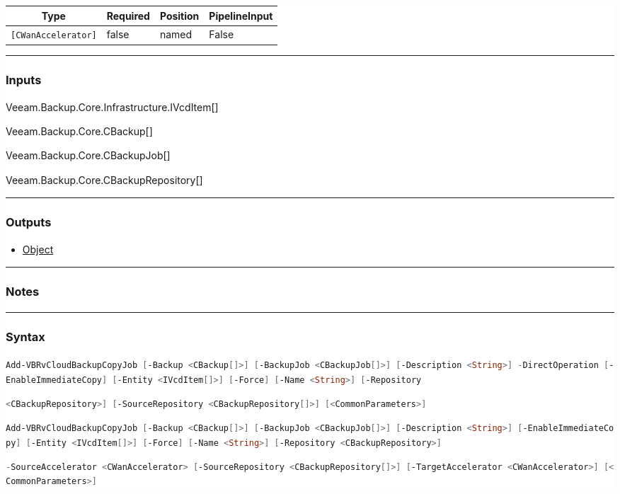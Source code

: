 |Type               |Required|Position|PipelineInput|
|-------------------|--------|--------|-------------|
|`[CWanAccelerator]`|false   |named   |False        |

---

### Inputs
Veeam.Backup.Core.Infrastructure.IVcdItem[]

Veeam.Backup.Core.CBackup[]

Veeam.Backup.Core.CBackupJob[]

Veeam.Backup.Core.CBackupRepository[]

---

### Outputs
* [Object](https://learn.microsoft.com/en-us/dotnet/api/System.Object)

---

### Notes

---

### Syntax
```PowerShell
Add-VBRvCloudBackupCopyJob [-Backup <CBackup[]>] [-BackupJob <CBackupJob[]>] [-Description <String>] -DirectOperation [-EnableImmediateCopy] [-Entity <IVcdItem[]>] [-Force] [-Name <String>] [-Repository 
```
```PowerShell
<CBackupRepository>] [-SourceRepository <CBackupRepository[]>] [<CommonParameters>]
```
```PowerShell
Add-VBRvCloudBackupCopyJob [-Backup <CBackup[]>] [-BackupJob <CBackupJob[]>] [-Description <String>] [-EnableImmediateCopy] [-Entity <IVcdItem[]>] [-Force] [-Name <String>] [-Repository <CBackupRepository>] 
```
```PowerShell
-SourceAccelerator <CWanAccelerator> [-SourceRepository <CBackupRepository[]>] [-TargetAccelerator <CWanAccelerator>] [<CommonParameters>]
```
